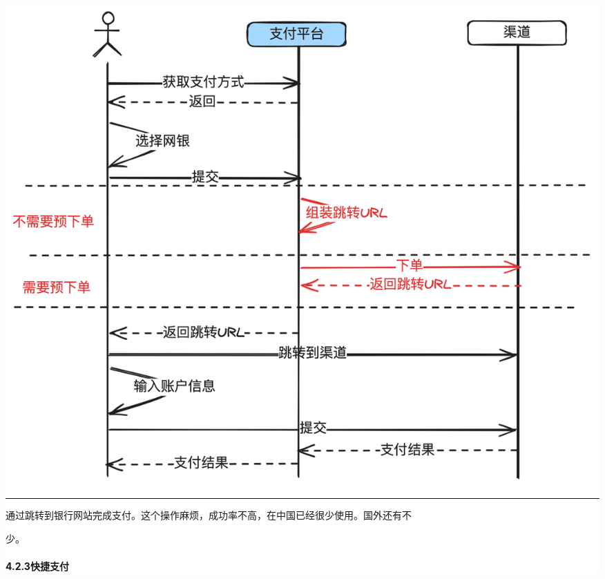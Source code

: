 ![图片1](./images/21.图解支付渠道网关(一)_不只是对接渠道的接口_page_9_img_1.png)

---

通过跳转到银⾏⽹站完成⽀付。这个操作麻烦，成功率不⾼，在中国已经很少使⽤。国外还有不

少。

#### 4.2.3快捷⽀付
